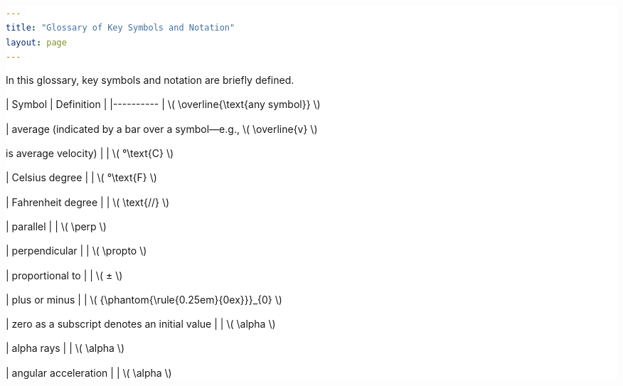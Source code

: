 ```yaml
---
title: "Glossary of Key Symbols and Notation"
layout: page
---
```



In this glossary, key symbols and notation are briefly defined.

| Symbol | Definition |
|----------
|  \\( \overline{\text{any symbol}} \\) 

 | average (indicated by a bar over a symbol—e.g.,  \\( \overline{v} \\) 

 is average velocity) |
|  \\( °\text{C} \\) 

 | Celsius degree |
|  \\( °\text{F} \\) 

 | Fahrenheit degree |
|  \\( \text{//} \\) 

 | parallel |
|  \\( \perp  \\) 

 | perpendicular |
|  \\( \propto  \\) 

 | proportional to |
|  \\( ± \\) 

 | plus or minus |
|  \\( {\phantom{\rule{0.25em}{0ex}}}_{0} \\) 

 | zero as a subscript denotes an initial value |
|  \\( \alpha  \\) 

 | alpha rays |
|  \\( \alpha  \\) 

 | angular acceleration |
|  \\( \alpha  \\) 
